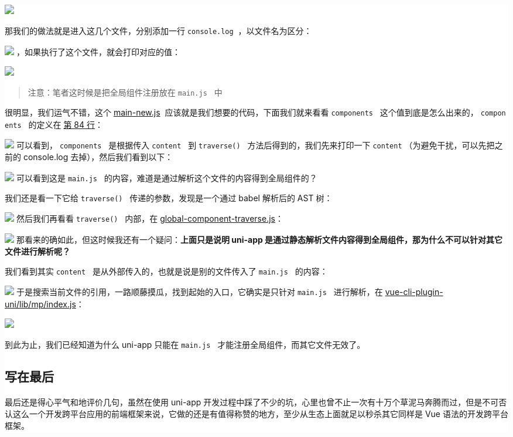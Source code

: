 ![](https://gd4ark-1258805822.cos.ap-guangzhou.myqcloud.com/images/20210728095014.png)

那我们的做法就是进入这几个文件，分别添加一行 `console.log`  ，以文件名为区分：

![](https://gd4ark-1258805822.cos.ap-guangzhou.myqcloud.com/images/20210728095027.png) ，如果执行了这个文件，就会打印对应的值：

![](https://gd4ark-1258805822.cos.ap-guangzhou.myqcloud.com/images/20210728095039.png)

> 注意：笔者这时候是把全局组件注册放在 `main.js`   中

很明显，我们运气不错，这个 [main-new.js](https://github.com/dcloudio/uni-app/blob/master/packages/webpack-uni-mp-loader/lib/main-new.js)  应该就是我们想要的代码，下面我们就来看看 `components`   这个值到底是怎么出来的， `components`   的定义在 [第 84 行](https://github.com/dcloudio/uni-app/blob/master/packages/webpack-uni-mp-loader/lib/main-new.js#L84)：

![](https://gd4ark-1258805822.cos.ap-guangzhou.myqcloud.com/images/20210728095053.png)
可以看到， `components`   是根据传入 `content`   到 `traverse()`   方法后得到的，我们先来打印一下 `content` （为避免干扰，可以先把之前的 console.log 去掉），然后我们看到以下：

![](https://gd4ark-1258805822.cos.ap-guangzhou.myqcloud.com/images/20210728095103.png)
可以看到这是 `main.js`   的内容，难道是通过解析这个文件的内容得到全局组件的？

我们还是看一下它给 `traverse()`   传递的参数，发现是一个通过 babel 解析后的 AST 树：

![](https://gd4ark-1258805822.cos.ap-guangzhou.myqcloud.com/images/20210728095113.png)
然后我们再看看 `traverse()`   内部，在 [global-component-traverse.js](https://github.com/dcloudio/uni-app/blob/master/packages/webpack-uni-mp-loader/lib/babel/global-component-traverse.js)：

![](https://gd4ark-1258805822.cos.ap-guangzhou.myqcloud.com/images/20210728095125.png)
那看来的确如此，但这时候我还有一个疑问：**上面只是说明 uni-app 是通过静态解析文件内容得到全局组件，那为什么不可以针对其它文件进行解析呢？**

我们看到其实 `content`   是从外部传入的，也就是说是别的文件传入了 `main.js`   的内容：

![](https://gd4ark-1258805822.cos.ap-guangzhou.myqcloud.com/images/20210728095125.png)
于是搜索当前文件的引用，一路顺藤摸瓜，找到起始的入口，它确实是只针对 `main.js`   进行解析，在 [vue-cli-plugin-uni/lib/mp/index.js](https://github.com/dcloudio/uni-app/blob/master/packages/vue-cli-plugin-uni/lib/mp/index.js#L112)：

![](https://gd4ark-1258805822.cos.ap-guangzhou.myqcloud.com/images/20210728095253.png)

到此为止，我们已经知道为什么 uni-app 只能在 `main.js`   才能注册全局组件，而其它文件无效了。

## 写在最后

最后还是得心平气和地评价几句，虽然在使用 uni-app 开发过程中踩了不少的坑，心里也曾不止一次有十万个草泥马奔腾而过，但是不可否认这么一个开发跨平台应用的前端框架来说，它做的还是有值得称赞的地方，至少从生态上面就足以秒杀其它同样是 Vue 语法的开发跨平台框架。
